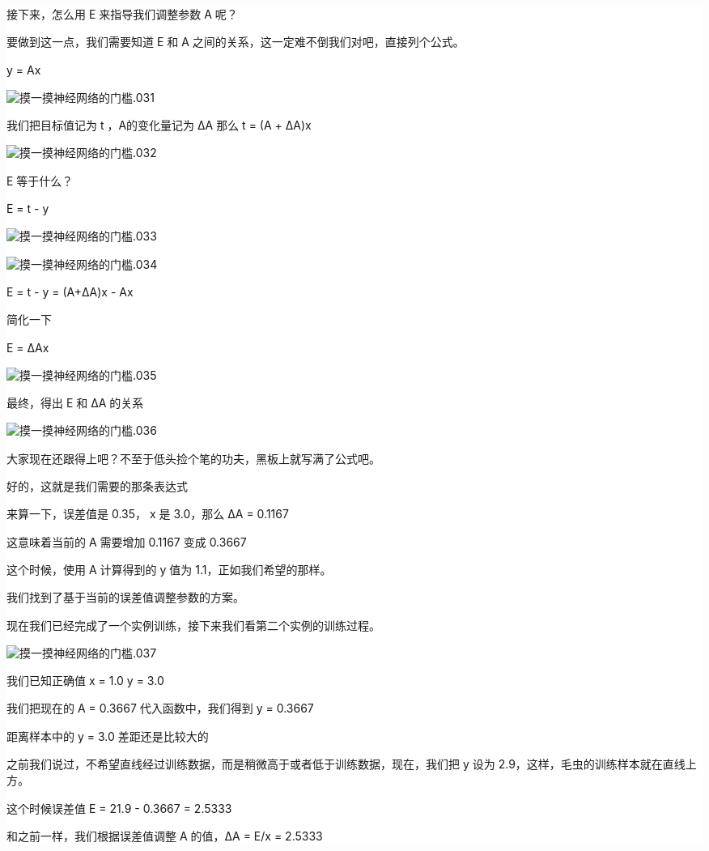 接下来，怎么用 E 来指导我们调整参数 A 呢？

要做到这一点，我们需要知道 E 和 A 之间的关系，这一定难不倒我们对吧，直接列个公式。

y = Ax

![摸一摸神经网络的门槛.031](摸一摸神经网络的门槛.031.jpeg)

我们把目标值记为 t ，A的变化量记为 ΔA
那么 t = (A + ΔA)x

![摸一摸神经网络的门槛.032](摸一摸神经网络的门槛.032.jpeg)

E 等于什么？

E = t - y

![摸一摸神经网络的门槛.033](摸一摸神经网络的门槛.033.jpeg)

![摸一摸神经网络的门槛.034](摸一摸神经网络的门槛.034.jpeg)

E = t - y = (A+ΔA)x - Ax

简化一下

E = ΔAx

![摸一摸神经网络的门槛.035](摸一摸神经网络的门槛.035.jpeg)

最终，得出 E 和 ΔA 的关系

![摸一摸神经网络的门槛.036](摸一摸神经网络的门槛.036.jpeg)

大家现在还跟得上吧？不至于低头捡个笔的功夫，黑板上就写满了公式吧。

好的，这就是我们需要的那条表达式

来算一下，误差值是 0.35， x 是 3.0，那么 ΔA = 0.1167

这意味着当前的 A 需要增加 0.1167 变成 0.3667

这个时候，使用 A 计算得到的 y 值为 1.1，正如我们希望的那样。

我们找到了基于当前的误差值调整参数的方案。

现在我们已经完成了一个实例训练，接下来我们看第二个实例的训练过程。

![摸一摸神经网络的门槛.037](摸一摸神经网络的门槛.037.jpeg)

我们已知正确值 x = 1.0 y = 3.0

我们把现在的 A = 0.3667 代入函数中，我们得到 y = 0.3667

距离样本中的 y = 3.0 差距还是比较大的

之前我们说过，不希望直线经过训练数据，而是稍微高于或者低于训练数据，现在，我们把 y 设为 2.9，这样，毛虫的训练样本就在直线上方。

这个时候误差值 E = 21.9 - 0.3667 = 2.5333

和之前一样，我们根据误差值调整 A 的值，ΔA = E/x = 2.5333
